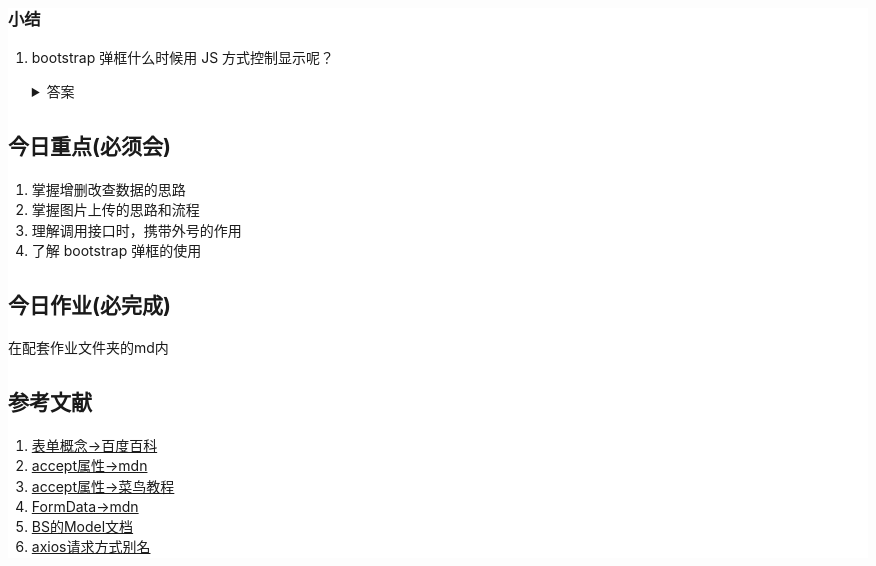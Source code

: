    



### 小结

1. bootstrap 弹框什么时候用 JS 方式控制显示呢？

   <details><summary>答案</summary></details>



## 今日重点(必须会)

1. 掌握增删改查数据的思路
2. 掌握图片上传的思路和流程
3. 理解调用接口时，携带外号的作用
4. 了解 bootstrap 弹框的使用



## 今日作业(必完成)

在配套作业文件夹的md内



## 参考文献

1. [表单概念->百度百科](https://baike.baidu.com/item/%E8%A1%A8%E5%8D%95)
2. [accept属性->mdn](https://developer.mozilla.org/zh-CN/docs/Web/HTTP/Content_negotiation/List_of_default_Accept_values)
3. [accept属性->菜鸟教程](https://www.runoob.com/tags/att-input-accept.html)
4. [FormData->mdn](https://developer.mozilla.org/zh-CN/docs/Web/API/FormData)
5. [BS的Model文档](https://v5.bootcss.com/docs/components/modal/#passing-options)
6. [axios请求方式别名](https://www.axios-http.cn/docs/api_intro)
